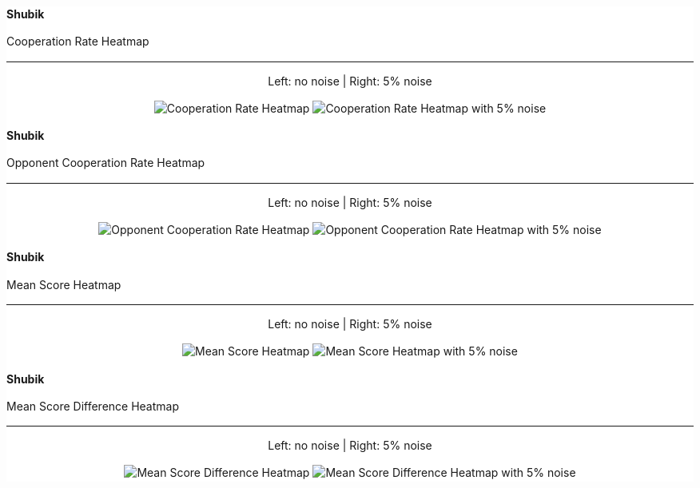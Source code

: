 

<b>Shubik</b><br/>

Cooperation Rate Heatmap
************************

<div style="text-align:center">
<p>Left: no noise | Right: 5% noise</p>
<img src ="http://www.marcharper.codes/axelrod/heatmaps/cooperation/Shubik.png" width="45%" alt="Cooperation Rate Heatmap"/>
<img src ="http://www.marcharper.codes/axelrod/heatmaps/cooperation-noisy/Shubik.png" width="45%" alt="Cooperation Rate Heatmap with 5% noise"/>
</div>

<b>Shubik</b><br/>

Opponent Cooperation Rate Heatmap
*********************************

<div style="text-align:center">
<p>Left: no noise | Right: 5% noise</p>
<img src ="http://www.marcharper.codes/axelrod/heatmaps/opponent_cooperation/Shubik.png" width="45%" alt="Opponent Cooperation Rate Heatmap"/>
<img src ="http://www.marcharper.codes/axelrod/heatmaps/opponent_cooperation-noisy/Shubik.png" width="45%" alt="Opponent Cooperation Rate Heatmap with 5% noise"/>
</div>

<b>Shubik</b><br/>

Mean Score Heatmap
******************

<div style="text-align:center">
<p>Left: no noise | Right: 5% noise</p>
<img src ="http://www.marcharper.codes/axelrod/heatmaps/score/Shubik.png" width="45%" alt="Mean Score Heatmap"/>
<img src ="http://www.marcharper.codes/axelrod/heatmaps/score-noisy/Shubik.png" width="45%" alt="Mean Score Heatmap with 5% noise"/>
</div>

<b>Shubik</b><br/>

Mean Score Difference Heatmap
*****************************

<div style="text-align:center">
<p>Left: no noise | Right: 5% noise</p>
<img src ="http://www.marcharper.codes/axelrod/heatmaps/score_diff/Shubik.png" width="45%" alt="Mean Score Difference Heatmap"/>
<img src ="http://www.marcharper.codes/axelrod/heatmaps/score_diff-noisy/Shubik.png" width="45%" alt="Mean Score Difference Heatmap with 5% noise"/>
</div>
